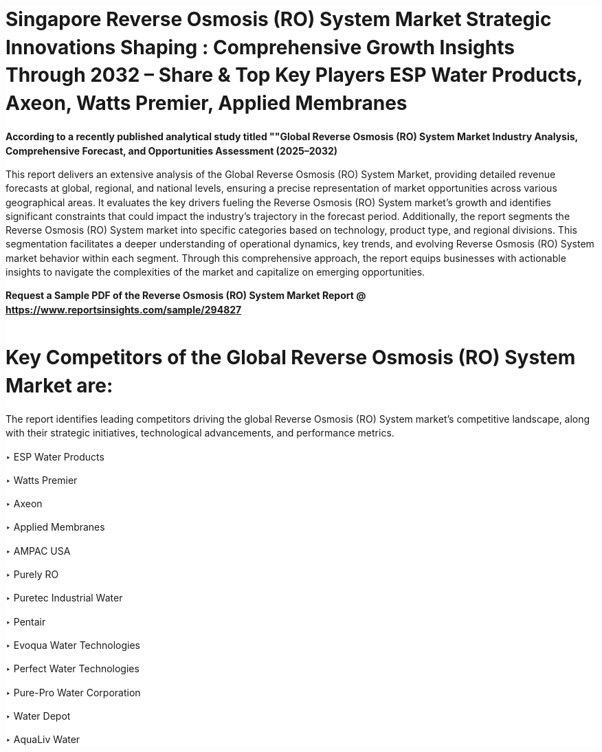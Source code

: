 # Singapore Reverse Osmosis (RO) System Market Strategic Innovations Shaping : Comprehensive Growth Insights Through 2032 –  Share & Top Key Players ESP Water Products, Axeon, Watts Premier, Applied Membranes

<strong>According to a recently published analytical study titled ""Global Reverse Osmosis (RO) System Market Industry Analysis, Comprehensive Forecast, and Opportunities Assessment (2025–2032)</strong>

This report delivers an extensive analysis of the Global Reverse Osmosis (RO) System Market, providing detailed revenue forecasts at global, regional, and national levels, ensuring a precise representation of market opportunities across various geographical areas. It evaluates the key drivers fueling the Reverse Osmosis (RO) System market’s growth and identifies significant constraints that could impact the industry’s trajectory in the forecast period. Additionally, the report segments the Reverse Osmosis (RO) System market into specific categories based on technology, product type, and regional divisions. This segmentation facilitates a deeper understanding of operational dynamics, key trends, and evolving Reverse Osmosis (RO) System market behavior within each segment. Through this comprehensive approach, the report equips businesses with actionable insights to navigate the complexities of the market and capitalize on emerging opportunities.

<strong>Request a Sample PDF of the Reverse Osmosis (RO) System Market Report </strong><strong>@<a href=https://www.reportsinsights.com/sample/294827> https://www.reportsinsights.com/sample/294827</a></strong></font>

# <strong>Key Competitors of the Global Reverse Osmosis (RO) System Market are:</strong>

The report identifies leading competitors driving the global Reverse Osmosis (RO) System market’s competitive landscape, along with their strategic initiatives, technological advancements, and performance metrics.

‣ ESP Water Products

‣ Watts Premier

‣ Axeon

‣ Applied Membranes

‣ AMPAC USA

‣ Purely RO

‣ Puretec Industrial Water

‣ Pentair

‣ Evoqua Water Technologies

‣ Perfect Water Technologies

‣ Pure-Pro Water Corporation

‣ Water Depot

‣ AquaLiv Water
